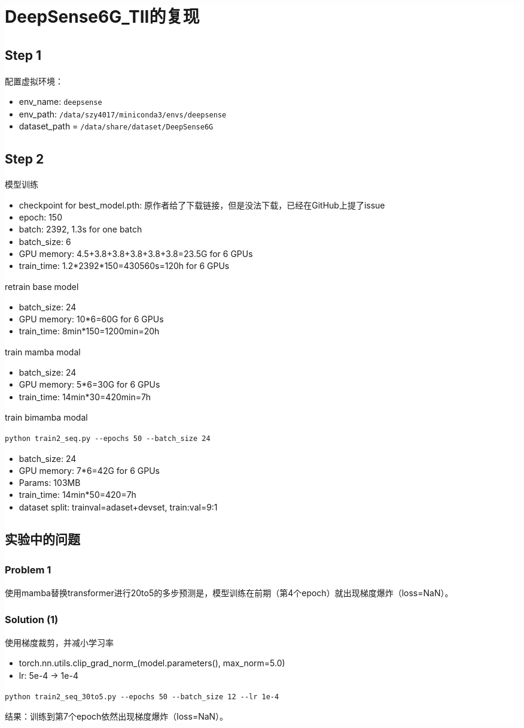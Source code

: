 # DeepSense6G_TII的复现
## Step 1
配置虚拟环境：
* env_name: `deepsense`
* env_path: `/data/szy4017/miniconda3/envs/deepsense`
* dataset_path = `/data/share/dataset/DeepSense6G`

## Step 2
模型训练
* checkpoint for best_model.pth: 原作者给了下载链接，但是没法下载，已经在GitHub上提了issue
* epoch: 150
* batch: 2392, 1.3s for one batch
* batch_size: 6
* GPU memory: 4.5+3.8+3.8+3.8+3.8+3.8=23.5G for 6 GPUs
* train_time: 1.2\*2392\*150=430560s=120h for 6 GPUs

retrain base model
* batch_size: 24
* GPU memory: 10*6=60G for 6 GPUs
* train_time: 8min\*150=1200min=20h

train mamba modal
* batch_size: 24
* GPU memory: 5\*6=30G for 6 GPUs
* train_time: 14min\*30=420min=7h

train bimamba modal
```
python train2_seq.py --epochs 50 --batch_size 24
```
* batch_size: 24
* GPU memory: 7\*6=42G for 6 GPUs
* Params: 103MB
* train_time: 14min\*50=420=7h
* dataset split: trainval=adaset+devset, train:val=9:1

## 实验中的问题
### Problem 1
使用mamba替换transformer进行20to5的多步预测是，模型训练在前期（第4个epoch）就出现梯度爆炸（loss=NaN）。

### Solution (1)
使用梯度裁剪，并减小学习率
* torch.nn.utils.clip_grad_norm_(model.parameters(), max_norm=5.0)
* lr: 5e-4 -> 1e-4
```
python train2_seq_30to5.py --epochs 50 --batch_size 12 --lr 1e-4
```
结果：训练到第7个epoch依然出现梯度爆炸（loss=NaN）。

